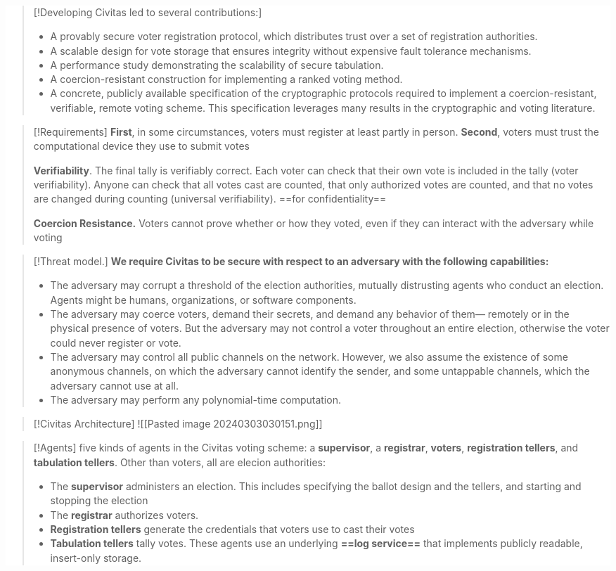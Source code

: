 
> [!Developing Civitas led to several contributions:] 
> - A provably secure voter registration protocol, which distributes trust over a set of registration authorities.
> - A scalable design for vote storage that ensures integrity without expensive fault tolerance mechanisms.
> - A performance study demonstrating the scalability of secure tabulation.
> - A coercion-resistant construction for implementing a ranked voting method.
> - A concrete, publicly available specification of the cryptographic protocols required to implement a coercion-resistant, verifiable, remote voting scheme. This specification leverages many results in the cryptographic and voting literature.

> [!Requirements]
> **First**, in some circumstances, voters must register at least partly in person. 
> **Second**, voters must trust the computational device they use to submit votes
> 
> **Verifiability**. The final tally is verifiably correct. Each voter can check that their own vote is included in the tally (voter verifiability). Anyone can check that all votes cast are counted, that only authorized votes are counted, and that no votes are changed during counting (universal verifiability). ==for confidentiality==
> 
> **Coercion Resistance.** Voters cannot prove whether or how they voted, even if they can interact with the adversary while voting



> [!Threat model.] 
> **We require Civitas to be secure with respect to an adversary with the following capabilities:**
> - The adversary may corrupt a threshold of the election authorities, mutually distrusting agents who conduct an election. Agents might be humans, organizations, or software components.
> - The adversary may coerce voters, demand their secrets, and demand any behavior of them— remotely or in the physical presence of voters. But the adversary may not control a voter throughout an entire election, otherwise the voter could never register or vote.
> - The adversary may control all public channels on the network. However, we also assume the existence of some anonymous channels, on which the adversary cannot identify the sender, and some untappable channels, which the adversary cannot use at all.
> - The adversary may perform any polynomial-time computation.


> [!Civitas Architecture]
> ![[Pasted image 20240303030151.png]]


> [!Agents]
> five kinds of agents in the Civitas voting scheme: a **supervisor**, a **registrar**, **voters**, **registration tellers**, and **tabulation tellers**. Other than voters, all are elecion authorities:
> - The **supervisor** administers an election. This includes specifying the ballot design and the tellers, and starting and stopping the election
> - The **registrar** authorizes voters.
> - **Registration tellers** generate the credentials that voters use to cast their votes
> - **Tabulation tellers** tally votes.
> These agents use an underlying **==log service==** that implements publicly readable, insert-only storage.

